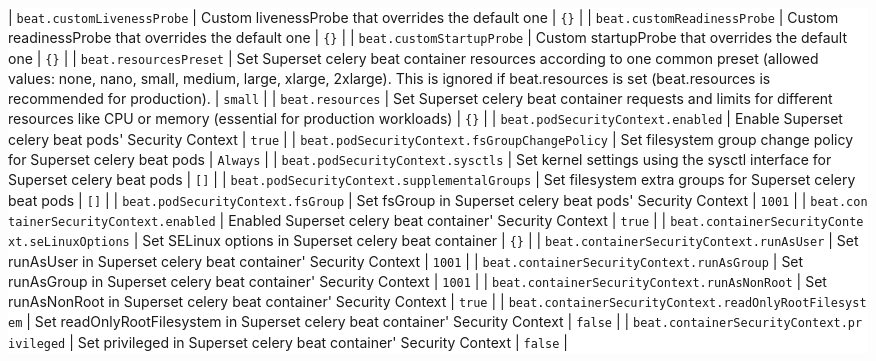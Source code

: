 | `beat.customLivenessProbe`                                              | Custom livenessProbe that overrides the default one                                                                                                                                                                                             | `{}`                       |
| `beat.customReadinessProbe`                                             | Custom readinessProbe that overrides the default one                                                                                                                                                                                            | `{}`                       |
| `beat.customStartupProbe`                                               | Custom startupProbe that overrides the default one                                                                                                                                                                                              | `{}`                       |
| `beat.resourcesPreset`                                                  | Set Superset celery beat container resources according to one common preset (allowed values: none, nano, small, medium, large, xlarge, 2xlarge). This is ignored if beat.resources is set (beat.resources is recommended for production).       | `small`                    |
| `beat.resources`                                                        | Set Superset celery beat container requests and limits for different resources like CPU or memory (essential for production workloads)                                                                                                          | `{}`                       |
| `beat.podSecurityContext.enabled`                                       | Enable Superset celery beat pods' Security Context                                                                                                                                                                                              | `true`                     |
| `beat.podSecurityContext.fsGroupChangePolicy`                           | Set filesystem group change policy for Superset celery beat pods                                                                                                                                                                                | `Always`                   |
| `beat.podSecurityContext.sysctls`                                       | Set kernel settings using the sysctl interface for Superset celery beat pods                                                                                                                                                                    | `[]`                       |
| `beat.podSecurityContext.supplementalGroups`                            | Set filesystem extra groups for Superset celery beat pods                                                                                                                                                                                       | `[]`                       |
| `beat.podSecurityContext.fsGroup`                                       | Set fsGroup in Superset celery beat pods' Security Context                                                                                                                                                                                      | `1001`                     |
| `beat.containerSecurityContext.enabled`                                 | Enabled Superset celery beat container' Security Context                                                                                                                                                                                        | `true`                     |
| `beat.containerSecurityContext.seLinuxOptions`                          | Set SELinux options in Superset celery beat container                                                                                                                                                                                           | `{}`                       |
| `beat.containerSecurityContext.runAsUser`                               | Set runAsUser in Superset celery beat container' Security Context                                                                                                                                                                               | `1001`                     |
| `beat.containerSecurityContext.runAsGroup`                              | Set runAsGroup in Superset celery beat container' Security Context                                                                                                                                                                              | `1001`                     |
| `beat.containerSecurityContext.runAsNonRoot`                            | Set runAsNonRoot in Superset celery beat container' Security Context                                                                                                                                                                            | `true`                     |
| `beat.containerSecurityContext.readOnlyRootFilesystem`                  | Set readOnlyRootFilesystem in Superset celery beat container' Security Context                                                                                                                                                                  | `false`                    |
| `beat.containerSecurityContext.privileged`                              | Set privileged in Superset celery beat container' Security Context                                                                                                                                                                              | `false`                    |